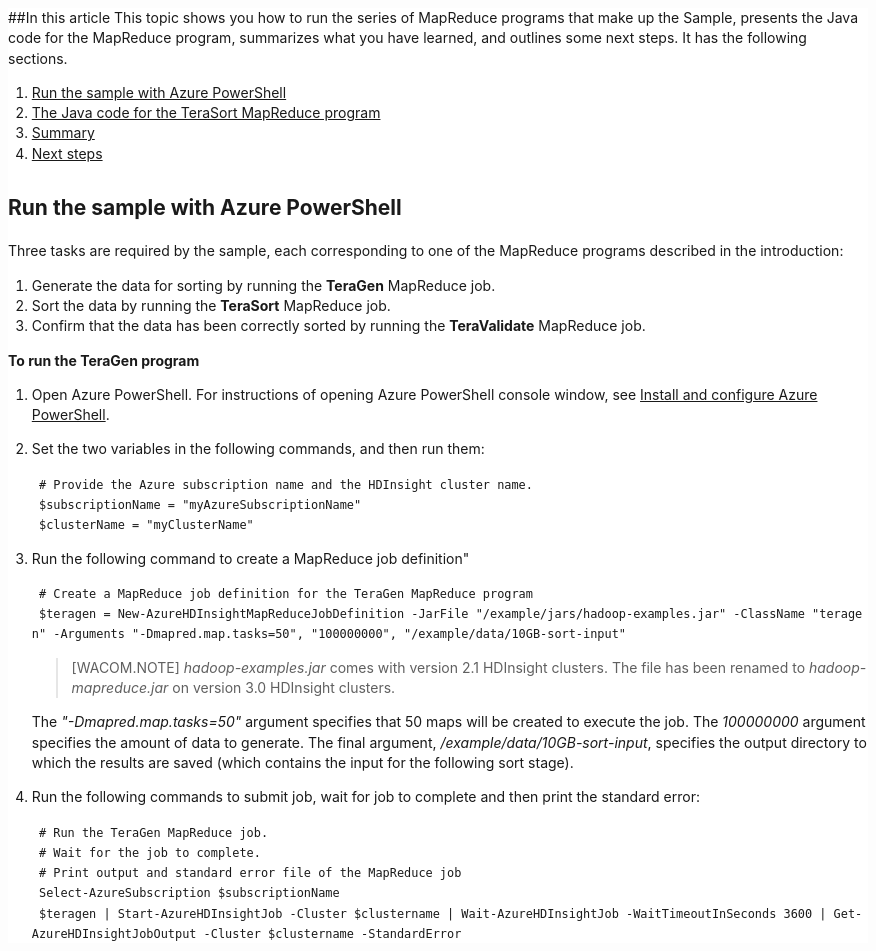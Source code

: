 ##In this article
This topic shows you how to run the series of MapReduce programs that make up the Sample, presents the Java code for the MapReduce program, summarizes what you have learned, and outlines some next steps. It has the following sections.
	
1. [Run the sample with Azure PowerShell](#run-sample)	
2. [The Java code for the TeraSort MapReduce program](#java-code)
3. [Summary](#summary)	
4. [Next steps](#next-steps)	

<h2><a id="run-sample"></a>Run the sample with Azure PowerShell</h2>

Three tasks are required by the sample, each corresponding to one of the MapReduce programs described in the introduction:	

1. Generate the data for sorting by running the **TeraGen** MapReduce job.	
2. Sort the data by running the **TeraSort** MapReduce job.		
3. Confirm that the data has been correctly sorted by running the **TeraValidate** MapReduce job.	


**To run the TeraGen program**	

1. Open Azure PowerShell. For instructions of opening Azure PowerShell console window, see [Install and configure Azure PowerShell][powershell-install-configure].
2. Set the two variables in the following commands, and then run them:
	
		# Provide the Azure subscription name and the HDInsight cluster name.
		$subscriptionName = "myAzureSubscriptionName"   
		$clusterName = "myClusterName"
                 
4. Run the following command to create a MapReduce job definition"

		# Create a MapReduce job definition for the TeraGen MapReduce program
		$teragen = New-AzureHDInsightMapReduceJobDefinition -JarFile "/example/jars/hadoop-examples.jar" -ClassName "teragen" -Arguments "-Dmapred.map.tasks=50", "100000000", "/example/data/10GB-sort-input" 

	> [WACOM.NOTE] *hadoop-examples.jar* comes with version 2.1 HDInsight clusters. The file has been renamed to *hadoop-mapreduce.jar* on version 3.0 HDInsight clusters.
	
	The *"-Dmapred.map.tasks=50"* argument specifies that 50 maps will be created to execute the job. The *100000000* argument specifies the amount of data to generate. The final argument,  */example/data/10GB-sort-input*, specifies the output directory to which the results are saved (which contains the input for the following sort stage).

5. Run the following commands to submit job, wait for job to complete and then print the standard error:

		# Run the TeraGen MapReduce job.
		# Wait for the job to complete.
		# Print output and standard error file of the MapReduce job
		Select-AzureSubscription $subscriptionName         
		$teragen | Start-AzureHDInsightJob -Cluster $clustername | Wait-AzureHDInsightJob -WaitTimeoutInSeconds 3600 | Get-AzureHDInsightJobOutput -Cluster $clustername -StandardError 


[hdinsight-sdk-documentation]: http://msdnstage.redmond.corp.microsoft.com/en-us/library/dn479185.aspx
[Powershell-install-configure]: ../install-configure-powershell/
[hdinsight-get-started]: ../hdinsight-get-started/
[hdinsight-samples]: ../hdinsight-run-samples/
[hdinsight-sample-10gb-graysort]: ../hdinsight-sample-10gb-graysort/
[hdinsight-sample-csharp-streaming]: ../hdinsight-sample-csharp-streaming/
[hdinsight-sample-pi-estimator]: ../hdinsight-sample-pi-estimator/
[hdinsight-sample-wordcount]: ../hdinsight-sample-wordcount/
[hdinsight-use-hive]: ../hdinsight-use-hive/
[hdinsight-use-pig]: ../hdinsight-use-pig/